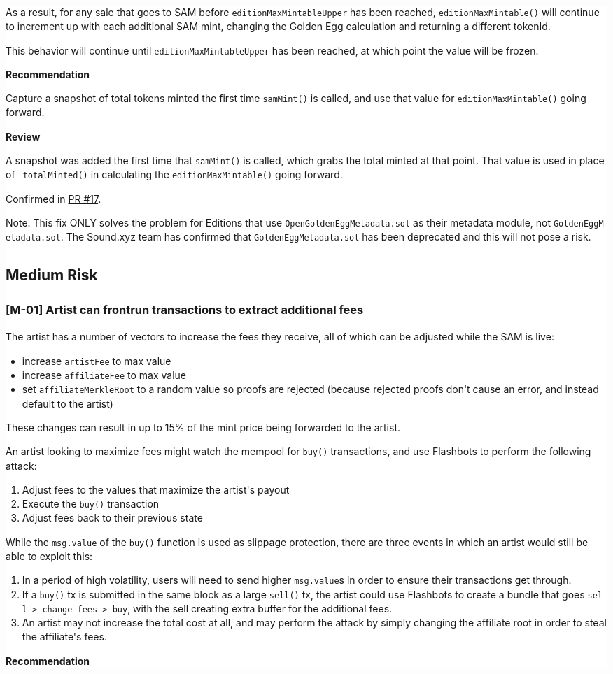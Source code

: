 As a result, for any sale that goes to SAM before `editionMaxMintableUpper` has been reached, `editionMaxMintable()` will continue to increment up with each additional SAM mint, changing the Golden Egg calculation and returning a different tokenId.

This behavior will continue until `editionMaxMintableUpper` has been reached, at which point the value will be frozen.

**Recommendation**

Capture a snapshot of total tokens minted the first time `samMint()` is called, and use that value for `editionMaxMintable()` going forward.

**Review**

A snapshot was added the first time that `samMint()` is called, which grabs the total minted at that point. That value is used in place of `_totalMinted()` in calculating the `editionMaxMintable()` going forward.

Confirmed in [PR #17](https://github.com/soundxyz/sound-protocol-private/pull/17/).

Note: This fix ONLY solves the problem for Editions that use `OpenGoldenEggMetadata.sol` as their metadata module, not `GoldenEggMetadata.sol`. The Sound.xyz team has confirmed that `GoldenEggMetadata.sol` has been deprecated and this will not pose a risk.

## Medium Risk

### [M-01] Artist can frontrun transactions to extract additional fees

The artist has a number of vectors to increase the fees they receive, all of which can be adjusted while the SAM is live:
- increase `artistFee` to max value
- increase `affiliateFee` to max value
- set `affiliateMerkleRoot` to a random value so proofs are rejected (because rejected proofs don't cause an error, and instead default to the artist)

These changes can result in up to 15% of the mint price being forwarded to the artist.

An artist looking to maximize fees might watch the mempool for `buy()` transactions, and use Flashbots to perform the following attack:
1) Adjust fees to the values that maximize the artist's payout
2) Execute the `buy()` transaction
3) Adjust fees back to their previous state

While the `msg.value` of the `buy()` function is used as slippage protection, there are three events in which an artist would still be able to exploit this:

1) In a period of high volatility, users will need to send higher `msg.value`s in order to ensure their transactions get through.
2) If a `buy()` tx is submitted in the same block as a large `sell()` tx, the artist could use Flashbots to create a bundle that goes `sell > change fees > buy`, with the sell creating extra buffer for the additional fees.
3) An artist may not increase the total cost at all, and may perform the attack by simply changing the affiliate root in order to steal the affiliate's fees.

**Recommendation**
